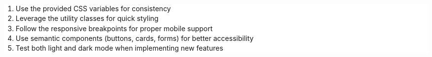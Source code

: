 1. Use the provided CSS variables for consistency
2. Leverage the utility classes for quick styling
3. Follow the responsive breakpoints for proper mobile support
4. Use semantic components (buttons, cards, forms) for better accessibility
5. Test both light and dark mode when implementing new features
